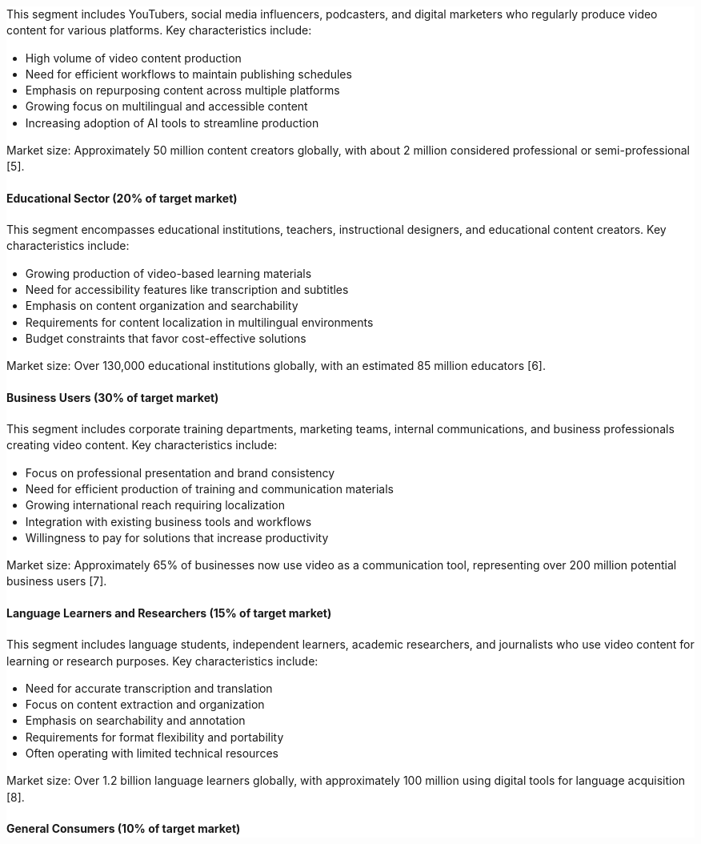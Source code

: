 This segment includes YouTubers, social media influencers, podcasters, and digital marketers who regularly produce video content for various platforms. Key characteristics include:

- High volume of video content production
- Need for efficient workflows to maintain publishing schedules
- Emphasis on repurposing content across multiple platforms
- Growing focus on multilingual and accessible content
- Increasing adoption of AI tools to streamline production

Market size: Approximately 50 million content creators globally, with about 2 million considered professional or semi-professional [5].

#### Educational Sector (20% of target market)

This segment encompasses educational institutions, teachers, instructional designers, and educational content creators. Key characteristics include:

- Growing production of video-based learning materials
- Need for accessibility features like transcription and subtitles
- Emphasis on content organization and searchability
- Requirements for content localization in multilingual environments
- Budget constraints that favor cost-effective solutions

Market size: Over 130,000 educational institutions globally, with an estimated 85 million educators [6].

#### Business Users (30% of target market)

This segment includes corporate training departments, marketing teams, internal communications, and business professionals creating video content. Key characteristics include:

- Focus on professional presentation and brand consistency
- Need for efficient production of training and communication materials
- Growing international reach requiring localization
- Integration with existing business tools and workflows
- Willingness to pay for solutions that increase productivity

Market size: Approximately 65% of businesses now use video as a communication tool, representing over 200 million potential business users [7].

#### Language Learners and Researchers (15% of target market)

This segment includes language students, independent learners, academic researchers, and journalists who use video content for learning or research purposes. Key characteristics include:

- Need for accurate transcription and translation
- Focus on content extraction and organization
- Emphasis on searchability and annotation
- Requirements for format flexibility and portability
- Often operating with limited technical resources

Market size: Over 1.2 billion language learners globally, with approximately 100 million using digital tools for language acquisition [8].

#### General Consumers (10% of target market)
